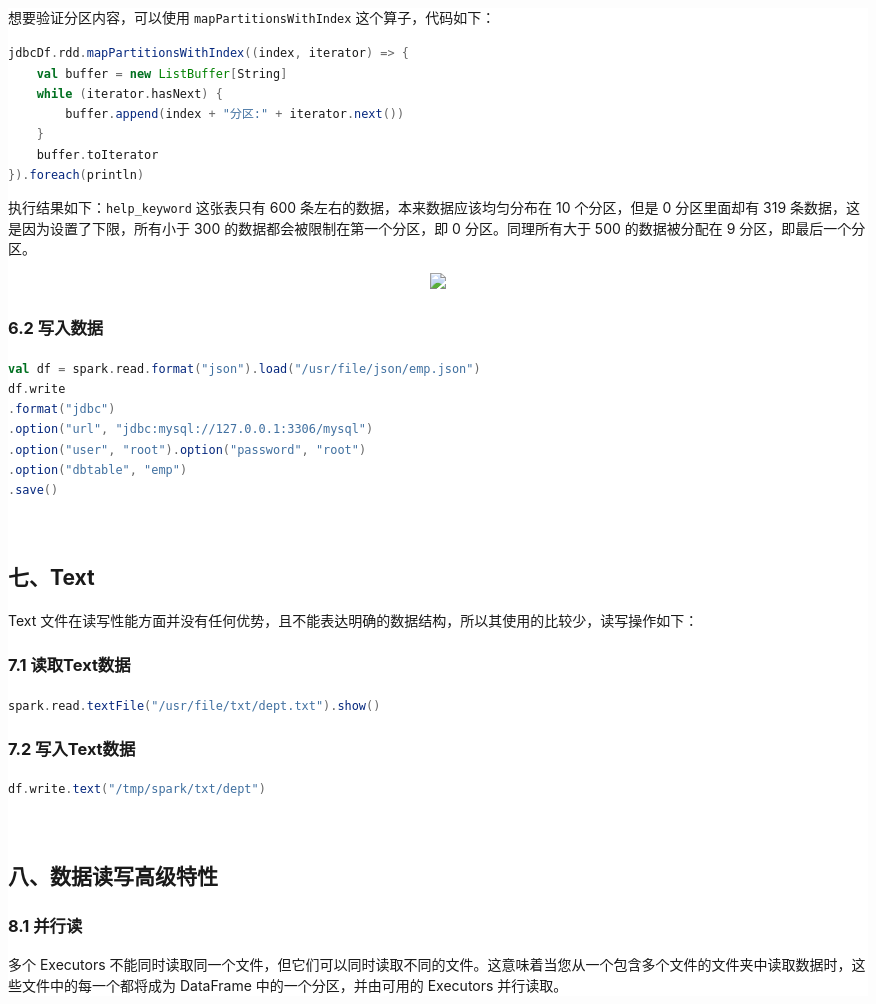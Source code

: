 想要验证分区内容，可以使用 `mapPartitionsWithIndex` 这个算子，代码如下：

```scala
jdbcDf.rdd.mapPartitionsWithIndex((index, iterator) => {
    val buffer = new ListBuffer[String]
    while (iterator.hasNext) {
        buffer.append(index + "分区:" + iterator.next())
    }
    buffer.toIterator
}).foreach(println)
```

执行结果如下：`help_keyword` 这张表只有 600 条左右的数据，本来数据应该均匀分布在 10 个分区，但是 0 分区里面却有 319 条数据，这是因为设置了下限，所有小于 300 的数据都会被限制在第一个分区，即 0 分区。同理所有大于 500 的数据被分配在 9 分区，即最后一个分区。

<div align="center"> <img src="https://gitee.com/heibaiying/BigData-Notes/raw/master/pictures/spark-mysql-分区上下限.png"/> </div>

### 6.2 写入数据

```scala
val df = spark.read.format("json").load("/usr/file/json/emp.json")
df.write
.format("jdbc")
.option("url", "jdbc:mysql://127.0.0.1:3306/mysql")
.option("user", "root").option("password", "root")
.option("dbtable", "emp")
.save()
```

<br/>

## 七、Text 

Text 文件在读写性能方面并没有任何优势，且不能表达明确的数据结构，所以其使用的比较少，读写操作如下：

### 7.1 读取Text数据

```scala
spark.read.textFile("/usr/file/txt/dept.txt").show()
```

### 7.2 写入Text数据

```scala
df.write.text("/tmp/spark/txt/dept")
```

<br/>

## 八、数据读写高级特性

### 8.1 并行读

多个 Executors 不能同时读取同一个文件，但它们可以同时读取不同的文件。这意味着当您从一个包含多个文件的文件夹中读取数据时，这些文件中的每一个都将成为 DataFrame 中的一个分区，并由可用的 Executors 并行读取。
